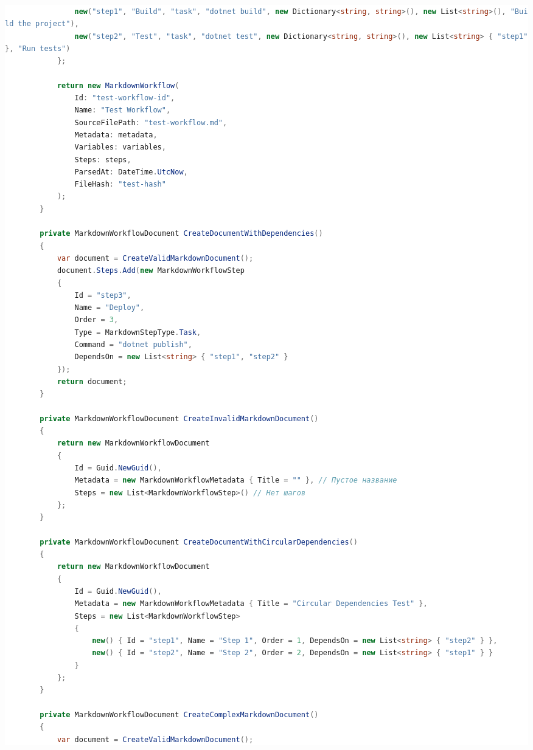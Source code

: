 ```csharp
                new("step1", "Build", "task", "dotnet build", new Dictionary<string, string>(), new List<string>(), "Build the project"),
                new("step2", "Test", "task", "dotnet test", new Dictionary<string, string>(), new List<string> { "step1" }, "Run tests")
            };

            return new MarkdownWorkflow(
                Id: "test-workflow-id",
                Name: "Test Workflow",
                SourceFilePath: "test-workflow.md",
                Metadata: metadata,
                Variables: variables,
                Steps: steps,
                ParsedAt: DateTime.UtcNow,
                FileHash: "test-hash"
            );
        }

        private MarkdownWorkflowDocument CreateDocumentWithDependencies()
        {
            var document = CreateValidMarkdownDocument();
            document.Steps.Add(new MarkdownWorkflowStep
            {
                Id = "step3",
                Name = "Deploy",
                Order = 3,
                Type = MarkdownStepType.Task,
                Command = "dotnet publish",
                DependsOn = new List<string> { "step1", "step2" }
            });
            return document;
        }

        private MarkdownWorkflowDocument CreateInvalidMarkdownDocument()
        {
            return new MarkdownWorkflowDocument
            {
                Id = Guid.NewGuid(),
                Metadata = new MarkdownWorkflowMetadata { Title = "" }, // Пустое название
                Steps = new List<MarkdownWorkflowStep>() // Нет шагов
            };
        }

        private MarkdownWorkflowDocument CreateDocumentWithCircularDependencies()
        {
            return new MarkdownWorkflowDocument
            {
                Id = Guid.NewGuid(),
                Metadata = new MarkdownWorkflowMetadata { Title = "Circular Dependencies Test" },
                Steps = new List<MarkdownWorkflowStep>
                {
                    new() { Id = "step1", Name = "Step 1", Order = 1, DependsOn = new List<string> { "step2" } },
                    new() { Id = "step2", Name = "Step 2", Order = 2, DependsOn = new List<string> { "step1" } }
                }
            };
        }

        private MarkdownWorkflowDocument CreateComplexMarkdownDocument()
        {
            var document = CreateValidMarkdownDocument();

```